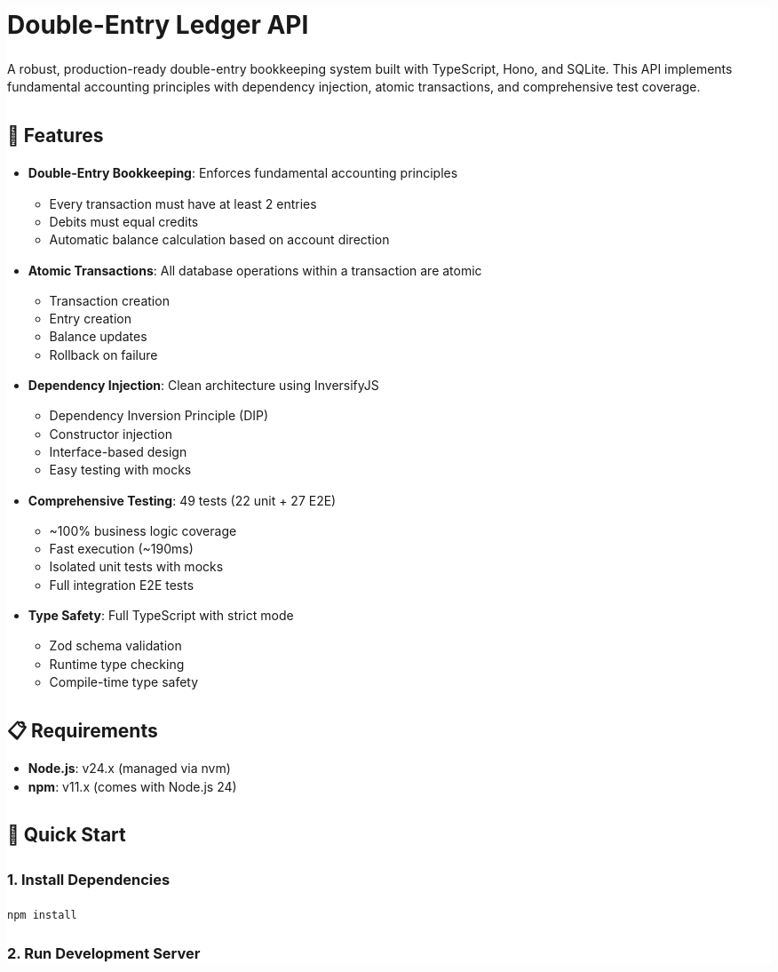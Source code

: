 # Double-Entry Ledger API

A robust, production-ready double-entry bookkeeping system built with TypeScript, Hono, and SQLite. This API implements fundamental accounting principles with dependency injection, atomic transactions, and comprehensive test coverage.

## 🌟 Features

- **Double-Entry Bookkeeping**: Enforces fundamental accounting principles
  - Every transaction must have at least 2 entries
  - Debits must equal credits
  - Automatic balance calculation based on account direction

- **Atomic Transactions**: All database operations within a transaction are atomic
  - Transaction creation
  - Entry creation
  - Balance updates
  - Rollback on failure

- **Dependency Injection**: Clean architecture using InversifyJS
  - Dependency Inversion Principle (DIP)
  - Constructor injection
  - Interface-based design
  - Easy testing with mocks

- **Comprehensive Testing**: 49 tests (22 unit + 27 E2E)
  - ~100% business logic coverage
  - Fast execution (~190ms)
  - Isolated unit tests with mocks
  - Full integration E2E tests

- **Type Safety**: Full TypeScript with strict mode
  - Zod schema validation
  - Runtime type checking
  - Compile-time type safety

## 📋 Requirements

- **Node.js**: v24.x (managed via nvm)
- **npm**: v11.x (comes with Node.js 24)

## 🚀 Quick Start

### 1. Install Dependencies

```bash
npm install
```

### 2. Run Development Server

